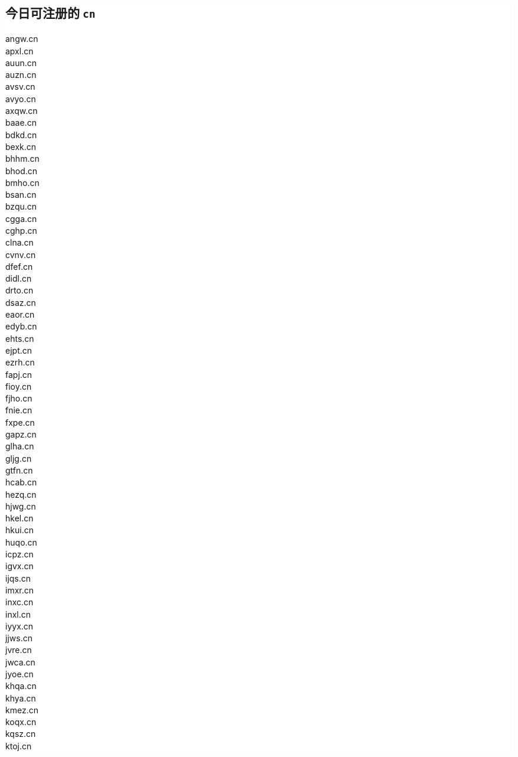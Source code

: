 
## 今日可注册的 `cn`
>
angw.cn   
apxl.cn   
auun.cn   
auzn.cn   
avsv.cn   
avyo.cn   
axqw.cn   
baae.cn   
bdkd.cn   
bexk.cn   
bhhm.cn   
bhod.cn   
bmho.cn   
bsan.cn   
bzqu.cn   
cgga.cn   
cghp.cn   
clna.cn   
cvnv.cn   
dfef.cn   
didl.cn   
drto.cn   
dsaz.cn   
eaor.cn   
edyb.cn   
ehts.cn   
ejpt.cn   
ezrh.cn   
fapj.cn   
fioy.cn   
fjho.cn   
fnie.cn   
fxpe.cn   
gapz.cn   
glha.cn   
gljg.cn   
gtfn.cn   
hcab.cn   
hezq.cn   
hjwg.cn   
hkel.cn   
hkui.cn   
huqo.cn   
icpz.cn   
igvx.cn   
ijqs.cn   
imxr.cn   
inxc.cn   
inxl.cn   
iyyx.cn   
jjws.cn   
jvre.cn   
jwca.cn   
jyoe.cn   
khqa.cn   
khya.cn   
kmez.cn   
koqx.cn   
kqsz.cn   
ktoj.cn   